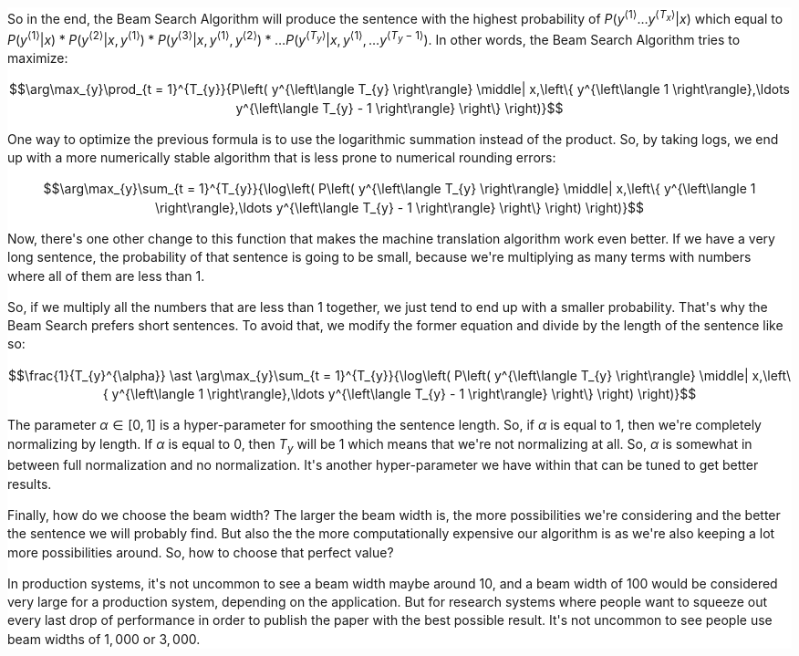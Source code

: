 So in the end, the Beam Search Algorithm will produce the sentence with
the highest probability of
$P\left( y^{\left\langle 1 \right\rangle}\ldots y^{\left\langle T_{x} \right\rangle} \middle| x \right)$
which equal to
$P\left( y^{\left\langle 1 \right\rangle} \middle| x \right) \ast P\left( y^{\left\langle 2 \right\rangle} \middle| x,y^{\left\langle 1 \right\rangle} \right) \ast P\left( y^{\left\langle 3 \right\rangle} \middle| x,y^{\left\langle 1 \right\rangle},y^{\left\langle 2 \right\rangle} \right) \ast \ldots P\left( y^{\left\langle T_{y} \right\rangle} \middle| x,y^{\left\langle 1 \right\rangle},\ldots y^{\left\langle T_{y} - 1 \right\rangle} \right)$.
In other words, the Beam Search Algorithm tries to maximize:

$$\arg\max_{y}\prod_{t = 1}^{T_{y}}{P\left( y^{\left\langle T_{y} \right\rangle} \middle| x,\left\{ y^{\left\langle 1 \right\rangle},\ldots y^{\left\langle T_{y} - 1 \right\rangle} \right\} \right)}$$

One way to optimize the previous formula is to use the logarithmic
summation instead of the product. So, by taking logs, we end up with a
more numerically stable algorithm that is less prone to numerical
rounding errors:

$$\arg\max_{y}\sum_{t = 1}^{T_{y}}{\log\left( P\left( y^{\left\langle T_{y} \right\rangle} \middle| x,\left\{ y^{\left\langle 1 \right\rangle},\ldots y^{\left\langle T_{y} - 1 \right\rangle} \right\} \right) \right)}$$

Now, there\'s one other change to this function that makes the machine
translation algorithm work even better. If we have a very long sentence,
the probability of that sentence is going to be small, because we're
multiplying as many terms with numbers where all of them are less than 1.

So, if we multiply all the numbers that are less than 1 together, we
just tend to end up with a smaller probability. That's why the Beam
Search prefers short sentences. To avoid that, we modify the former
equation and divide by the length of the sentence like so:

$$\frac{1}{T_{y}^{\alpha}} \ast \arg\max_{y}\sum_{t = 1}^{T_{y}}{\log\left( P\left( y^{\left\langle T_{y} \right\rangle} \middle| x,\left\{ y^{\left\langle 1 \right\rangle},\ldots y^{\left\langle T_{y} - 1 \right\rangle} \right\} \right) \right)}$$

The parameter $\alpha \in \lbrack 0,1\rbrack$ is a hyper-parameter for
smoothing the sentence length. So, if $\alpha$ is equal to $1$, then
we're completely normalizing by length. If $\alpha$ is equal to $0$,
then $T_{y}$ will be $1$ which means that we're not normalizing at all.
So, $\alpha$ is somewhat in between full normalization and no
normalization. It's another hyper-parameter we have within that can be
tuned to get better results.

Finally, how do we choose the beam width? The larger the beam width is,
the more possibilities we\'re considering and the better the sentence we
will probably find. But also the the more computationally expensive our
algorithm is as we\'re also keeping a lot more possibilities around. So,
how to choose that perfect value?

In production systems, it\'s not uncommon to see a beam width maybe
around $10$, and a beam width of $100$ would be considered very large
for a production system, depending on the application. But for research
systems where people want to squeeze out every last drop of performance
in order to publish the paper with the best possible result. It\'s not
uncommon to see people use beam widths of $1,000$ or $3,000$.
